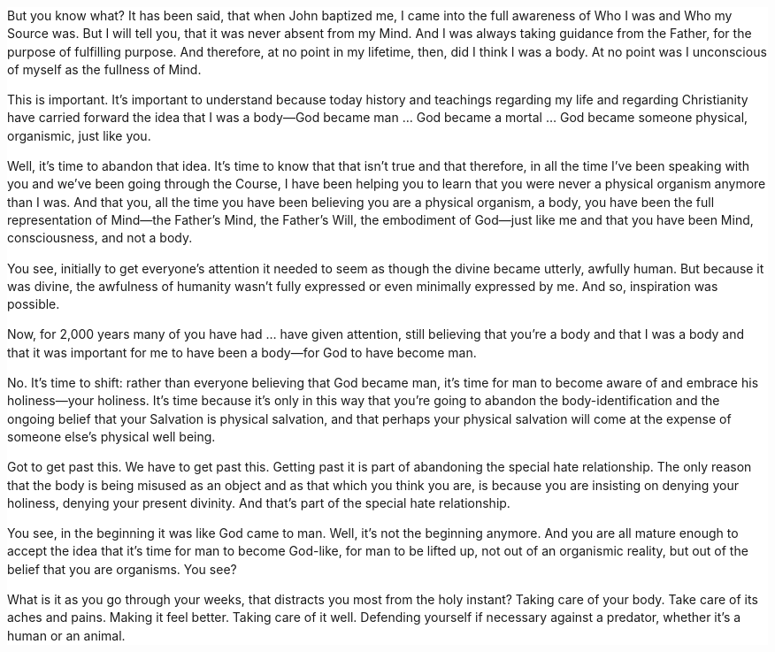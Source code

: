 But you know what? It has been said, that when John baptized me, I came
into the full awareness of Who I was and Who my Source was. But I will
tell you, that it was never absent from my Mind. And I was always taking
guidance from the Father, for the purpose of fulfilling purpose. And
therefore, at no point in my lifetime, then, did I think I was a body.
At no point was I unconscious of myself as the fullness of Mind.

This is important. It&rsquo;s important to understand because today
history and teachings regarding my life and regarding Christianity have
carried forward the idea that I was a body&mdash;God became man &hellip;
God became a mortal &hellip; God became someone physical, organismic,
just like you.

Well, it&rsquo;s time to abandon that idea. It&rsquo;s time to know that
that isn&rsquo;t true and that therefore, in all the time I&rsquo;ve
been speaking with you and we&rsquo;ve been going through the Course, I
have been helping you to learn that you were never a physical organism
anymore than I was. And that you, all the time you have been believing
you are a physical organism, a body, you have been the full
representation of Mind&mdash;the Father&rsquo;s Mind, the Father&rsquo;s
Will, the embodiment of God&mdash;just like me and that you have been
Mind, consciousness, and not a body.

You see, initially to get everyone&rsquo;s attention it needed to seem
as though the divine became utterly, awfully human. But because it was
divine, the awfulness of humanity wasn&rsquo;t fully expressed or even
minimally expressed by me. And so, inspiration was possible.

Now, for 2,000 years many of you have had &hellip; have given attention,
still believing that you&rsquo;re a body and that I was a body and that
it was important for me to have been a body&mdash;for God to have become
man.

No. It&rsquo;s time to shift: rather than everyone believing that God
became man, it&rsquo;s time for man to become aware of and embrace his
holiness&mdash;your holiness. It&rsquo;s time because it&rsquo;s only in
this way that you&rsquo;re going to abandon the body-identification and
the ongoing belief that your Salvation is physical salvation, and that
perhaps your physical salvation will come at the expense of someone
else&rsquo;s physical well being.

Got to get past this. We have to get past this. Getting past it is part
of abandoning the special hate relationship. The only reason that the
body is being misused as an object and as that which you think you are,
is because you are insisting on denying your holiness, denying your
present divinity. And that&rsquo;s part of the special hate
relationship.

You see, in the beginning it was like God came to man. Well, it&rsquo;s
not the beginning anymore. And you are all mature enough to accept the
idea that it&rsquo;s time for man to become God-like, for man to be
lifted up, not out of an organismic reality, but out of the belief that
you are organisms. You see?

What is it as you go through your weeks, that distracts you most from
the holy instant? Taking care of your body. Take care of its aches and
pains. Making it feel better. Taking care of it well. Defending yourself
if necessary against a predator, whether it&rsquo;s a human or an
animal.
